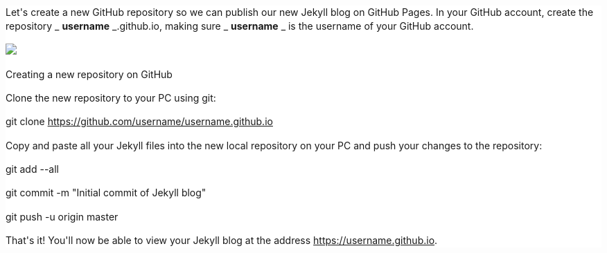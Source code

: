 Let&#39;s create a new GitHub repository so we can publish our new Jekyll blog on GitHub Pages. In your GitHub account, create the repository _ **username** _.github.io, making sure _ **username** _ is the username of your GitHub account.

![](RackMultipart20201114-4-dpw22s_html_20acef7edfa5c3ed.png)

Creating a new repository on GitHub

Clone the new repository to your PC using git:

git clone https://github.com/username/username.github.io

Copy and paste all your Jekyll files into the new local repository on your PC and push your changes to the repository:

git add --all

git commit -m &quot;Initial commit of Jekyll blog&quot;

git push -u origin master

That&#39;s it! You&#39;ll now be able to view your Jekyll blog at the address https://username.github.io.